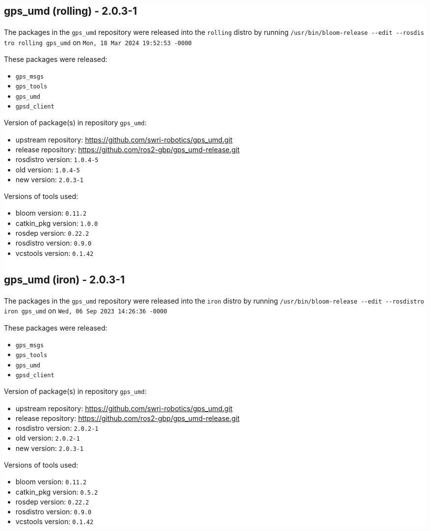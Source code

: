 ## gps_umd (rolling) - 2.0.3-1

The packages in the `gps_umd` repository were released into the `rolling` distro by running `/usr/bin/bloom-release --edit --rosdistro rolling gps_umd` on `Mon, 18 Mar 2024 19:52:53 -0000`

These packages were released:
- `gps_msgs`
- `gps_tools`
- `gps_umd`
- `gpsd_client`

Version of package(s) in repository `gps_umd`:

- upstream repository: https://github.com/swri-robotics/gps_umd.git
- release repository: https://github.com/ros2-gbp/gps_umd-release.git
- rosdistro version: `1.0.4-5`
- old version: `1.0.4-5`
- new version: `2.0.3-1`

Versions of tools used:

- bloom version: `0.11.2`
- catkin_pkg version: `1.0.0`
- rosdep version: `0.22.2`
- rosdistro version: `0.9.0`
- vcstools version: `0.1.42`


## gps_umd (iron) - 2.0.3-1

The packages in the `gps_umd` repository were released into the `iron` distro by running `/usr/bin/bloom-release --edit --rosdistro iron gps_umd` on `Wed, 06 Sep 2023 14:26:36 -0000`

These packages were released:
- `gps_msgs`
- `gps_tools`
- `gps_umd`
- `gpsd_client`

Version of package(s) in repository `gps_umd`:

- upstream repository: https://github.com/swri-robotics/gps_umd.git
- release repository: https://github.com/ros2-gbp/gps_umd-release.git
- rosdistro version: `2.0.2-1`
- old version: `2.0.2-1`
- new version: `2.0.3-1`

Versions of tools used:

- bloom version: `0.11.2`
- catkin_pkg version: `0.5.2`
- rosdep version: `0.22.2`
- rosdistro version: `0.9.0`
- vcstools version: `0.1.42`

